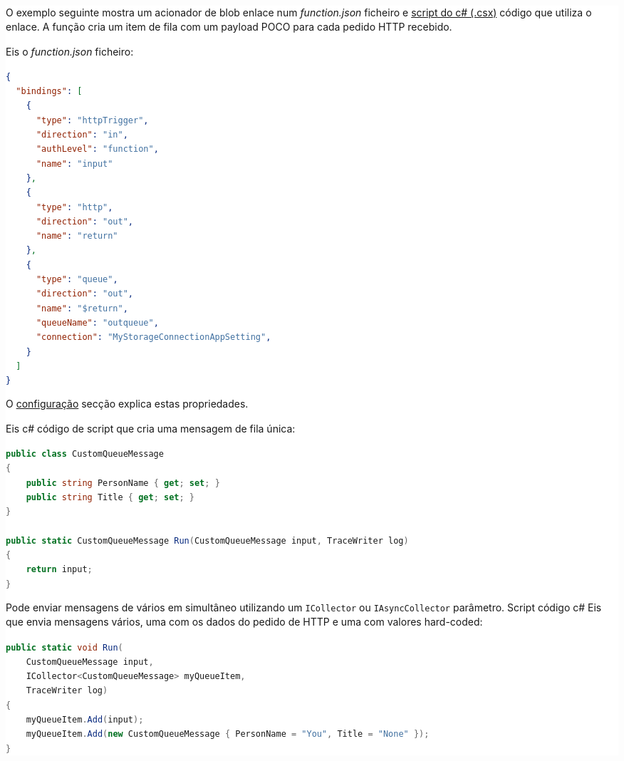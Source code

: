 O exemplo seguinte mostra um acionador de blob enlace num *function.json* ficheiro e [script do c# (.csx)](functions-reference-csharp.md) código que utiliza o enlace. A função cria um item de fila com um payload POCO para cada pedido HTTP recebido.

Eis o *function.json* ficheiro:

```json
{
  "bindings": [
    {
      "type": "httpTrigger",
      "direction": "in",
      "authLevel": "function",
      "name": "input"
    },
    {
      "type": "http",
      "direction": "out",
      "name": "return"
    },
    {
      "type": "queue",
      "direction": "out",
      "name": "$return",
      "queueName": "outqueue",
      "connection": "MyStorageConnectionAppSetting",
    }
  ]
}
``` 

O [configuração](#output---configuration) secção explica estas propriedades.

Eis c# código de script que cria uma mensagem de fila única:

```cs
public class CustomQueueMessage
{
    public string PersonName { get; set; }
    public string Title { get; set; }
}

public static CustomQueueMessage Run(CustomQueueMessage input, TraceWriter log)
{
    return input;
}
```

Pode enviar mensagens de vários em simultâneo utilizando um `ICollector` ou `IAsyncCollector` parâmetro. Script código c# Eis que envia mensagens vários, uma com os dados do pedido de HTTP e uma com valores hard-coded:

```cs
public static void Run(
    CustomQueueMessage input, 
    ICollector<CustomQueueMessage> myQueueItem, 
    TraceWriter log)
{
    myQueueItem.Add(input);
    myQueueItem.Add(new CustomQueueMessage { PersonName = "You", Title = "None" });
}
```
